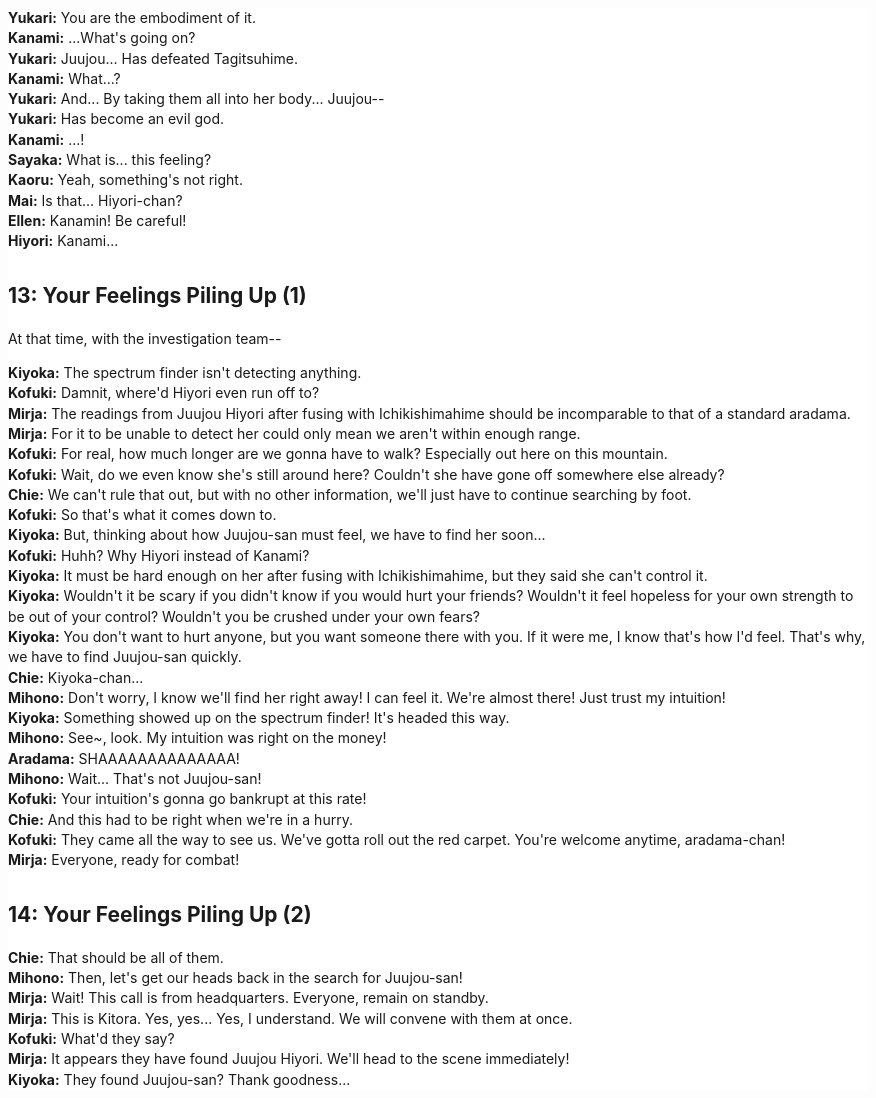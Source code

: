 **Yukari:** You are the embodiment of it.  
**Kanami:** ...What's going on?  
**Yukari:** Juujou... Has defeated Tagitsuhime.  
**Kanami:** What...?  
**Yukari:** And... By taking them all into her body... Juujou--  
**Yukari:** Has become an evil god.  
**Kanami:** ...\!  
**Sayaka:** What is... this feeling?  
**Kaoru:** Yeah, something's not right.  
**Mai:** Is that... Hiyori-chan?  
**Ellen:** Kanamin\! Be careful\!  
**Hiyori:** Kanami...  

## 13: Your Feelings Piling Up (1)
At that time, with the investigation team--

  
**Kiyoka:** The spectrum finder isn't detecting anything.  
**Kofuki:** Damnit, where'd Hiyori even run off to?  
**Mirja:** The readings from Juujou Hiyori after fusing with Ichikishimahime should be incomparable to that of a standard aradama.  
**Mirja:** For it to be unable to detect her could only mean we aren't within enough range.  
**Kofuki:** For real, how much longer are we gonna have to walk? Especially out here on this mountain.  
**Kofuki:** Wait, do we even know she's still around here? Couldn't she have gone off somewhere else already?  
**Chie:** We can't rule that out, but with no other information, we'll just have to continue searching by foot.  
**Kofuki:** So that's what it comes down to.  
**Kiyoka:** But, thinking about how Juujou-san must feel, we have to find her soon...  
**Kofuki:** Huhh? Why Hiyori instead of Kanami?  
**Kiyoka:** It must be hard enough on her after fusing with Ichikishimahime, but they said she can't control it.  
**Kiyoka:** Wouldn't it be scary if you didn't know if you would hurt your friends? Wouldn't it feel hopeless for your own strength to be out of your control? Wouldn't you be crushed under your own fears?  
**Kiyoka:** You don't want to hurt anyone, but you want someone there with you. If it were me, I know that's how I'd feel. That's why, we have to find Juujou-san quickly.  
**Chie:** Kiyoka-chan...  
**Mihono:** Don't worry, I know we'll find her right away\! I can feel it. We're almost there\! Just trust my intuition\!  
**Kiyoka:** Something showed up on the spectrum finder\! It's headed this way.  
**Mihono:** See\~, look. My intuition was right on the money\!  
**Aradama:** SHAAAAAAAAAAAAAA\!  
**Mihono:** Wait... That's not Juujou-san\!  
**Kofuki:** Your intuition's gonna go bankrupt at this rate\!  
**Chie:** And this had to be right when we're in a hurry.  
**Kofuki:** They came all the way to see us. We've gotta roll out the red carpet. You're welcome anytime, aradama-chan\!  
**Mirja:** Everyone, ready for combat\!  

## 14: Your Feelings Piling Up (2)
**Chie:** That should be all of them.  
**Mihono:** Then, let's get our heads back in the search for Juujou-san\!  
**Mirja:** Wait\! This call is from headquarters. Everyone, remain on standby.  
**Mirja:** This is Kitora. Yes, yes... Yes, I understand. We will convene with them at once.  
**Kofuki:** What'd they say?  
**Mirja:** It appears they have found Juujou Hiyori. We'll head to the scene immediately\!  
**Kiyoka:** They found Juujou-san? Thank goodness...  
